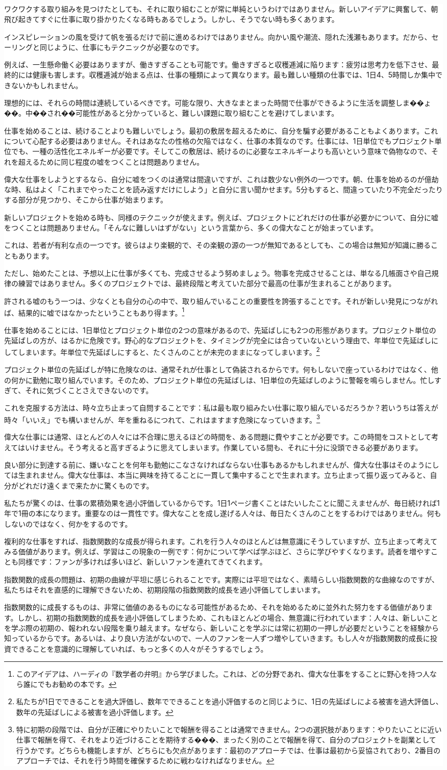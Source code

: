 

ワクワクする取り組みを見つけたとしても、それに取り組むことが常に単純というわけではありません。新しいアイデアに興奮して、朝飛び起きてすぐに仕事に取り掛かりたくなる時もあるでしょう。しかし、そうでない時も多くあります。

インスピレーションの風を受けて帆を張るだけで前に進めるわけではありません。向かい風や潮流、隠れた浅瀬もあります。だから、セーリングと同じように、仕事にもテクニックが必要なのです。

例えば、一生懸命働く必要はありますが、働きすぎることも可能です。働きすぎると収穫逓減に陥ります：疲労は思考力を低下させ、最終的には健康も害します。収穫逓減が始まる点は、仕事の種類によって異なります。最も難しい種類の仕事では、1日4、5時間しか集中できないかもしれません。

理想的には、それらの時間は連続しているべきです。可能な限り、大きなまとまった時間で仕事ができるように生活を調整しま��ょ��。中��され��可能性があると分かっていると、難しい課題に取り組むことを避けてしまいます。

仕事を始めることは、続けることよりも難しいでしょう。最初の敷居を超えるために、自分を騙す必要があることもよくあります。これについて心配する必要はありません。それはあなたの性格の欠陥ではなく、仕事の本質なのです。仕事には、1日単位でもプロジェクト単位でも、一種の活性化エネルギーが必要です。そしてこの敷居は、続けるのに必要なエネルギーよりも高いという意味で偽物なので、それを超えるために同じ程度の嘘をつくことは問題ありません。

偉大な仕事をしようとするなら、自分に嘘をつくのは通常は間違いですが、これは数少ない例外の一つです。朝、仕事を始めるのが億劫な時、私はよく「これまでやったことを読み返すだけにしよう」と自分に言い聞かせます。5分もすると、間違っていたり不完全だったりする部分が見つかり、そこから仕事が始まります。

新しいプロジェクトを始める時も、同様のテクニックが使えます。例えば、プロジェクトにどれだけの仕事が必要かについて、自分に嘘をつくことは問題ありません。「そんなに難しいはずがない」という言葉から、多くの偉大なことが始まっています。

これは、若者が有利な点の一つです。彼らはより楽観的で、その楽観の源の一つが無知であるとしても、この場合は無知が知識に勝ることもあります。

ただし、始めたことは、予想以上に仕事が多くても、完成させるよう努めましょう。物事を完成させることは、単なる几帳面さや自己規律の練習ではありません。多くのプロジェクトでは、最終段階と考えていた部分で最高の仕事が生まれることがあります。

許される嘘のもう一つは、少なくとも自分の心の中で、取り組んでいることの重要性を誇張することです。それが新しい発見につながれば、結果的に嘘ではなかったということもあり得ます。[^7]



仕事を始めることには、1日単位とプロジェクト単位の2つの意味があるので、先延ばしにも2つの形態があります。プロジェクト単位の先延ばしの方が、はるかに危険です。野心的なプロジェクトを、タイミングが完全には合っていないという理由で、年単位で先延ばしにしてしまいます。年単位で先延ばしにすると、たくさんのことが未完のままになってしまいます。[^8]

プロジェクト単位の先延ばしが特に危険なのは、通常それが仕事として偽装されるからです。何もしないで座っているわけではなく、他の何かに勤勉に取り組んでいます。そのため、プロジェクト単位の先延ばしは、1日単位の先延ばしのように警報を鳴らしません。忙しすぎて、それに気づくことさえできないのです。

これを克服する方法は、時々立ち止まって自問することです：私は最も取り組みたい仕事に取り組んでいるだろうか？若いうちは答えが時々「いいえ」でも構いませんが、年を重ねるにつれて、これはますます危険になっていきます。[^9]



偉大な仕事には通常、ほとんどの人々には不合理に思えるほどの時間を、ある問題に費やすことが必要です。この時間をコストとして考えてはいけません。そう考えると高すぎるように思えてしまいます。作業している間も、それに十分に没頭できる必要があります。

良い部分に到達する前に、嫌いなことを何年も勤勉にこなさなければならない仕事もあるかもしれませんが、偉大な仕事はそのようにしては生まれません。偉大な仕事は、本当に興味を持てることに一貫して集中することで生まれます。立ち止まって振り返ってみると、自分がどれだけ遠くまで来たかに驚くものです。

私たちが驚くのは、仕事の累積効果を過小評価しているからです。1日1ページ書くことはたいしたことに聞こえませんが、毎日続ければ1年で1冊の本になります。重要なのは一貫性です。偉大なことを成し遂げる人々は、毎日たくさんのことをするわけではありません。何もしないのではなく、何かをするのです。

複利的な仕事をすれば、指数関数的な成長が得られます。これを行う人々のほとんどは無意識にそうしていますが、立ち止まって考えてみる価値があります。例えば、学習はこの現象の一例です：何かについて学べば学ぶほど、さらに学びやすくなります。読者を増やすことも同様です：ファンが多ければ多いほど、新しいファンを連れてきてくれます。

指数関数的成長の問題は、初期の曲線が平坦に感じられることです。実際には平坦ではなく、素晴らしい指数関数的な曲線なのですが、私たちはそれを直感的に理解できないため、初期段階の指数関数的成長を過小評価してしまいます。

指数関数的に成長するものは、非常に価値のあるものになる可能性があるため、それを始めるために並外れた努力をする価値があります。しかし、初期の指数関数的成長を過小評価してしまうため、これもほとんどの場合、無意識に行われています：人々は、新しいことを学ぶ際の初期の、報われない段階を乗り越えます。なぜなら、新しいことを学ぶには常に初期の一押しが必要だということを経験から知っているからです。あるいは、より良い方法がないので、一人のファンを一人ずつ増やしていきます。もし人々が指数関数的成長に投資できることを意識的に理解していれば、もっと多くの人々がそうするでしょう。


[^1]: 何が偉大な仕事とみなされるかについて、正確な定義を与えることはできないでしょう。偉大な仕事をするとは、重要なことを非常に上手く行い、人々の「可能だと思っていたこと」の範囲を広げることを意味します。しかし、重要性には明確な閾値はありません。それは程度の問題であり、しばしばその時点では判断が難しいものです。だから、人々には自分の興味を発展させることに集中してほしいと思います。それが重要かどうかを心配するのではなく。ただ何か驚くべきことをしようと試み、それが成功したかどうかの判断は、将来の世代に委ねればよいのです。
[^2]: 多くのスタンドアップコメディは、日常生活の中の異常なことに気付くことに基づいています。「こんなこと気付いたことある？」というやつです。新しいアイデアは、些細ではないことについて、同じことをすることから生まれます。これは、新しいアイデアに対する人々の反応が、しばしば笑いの最初の半分：「ハッ！」となることの説明になるかもしれません。
[^3]: 2番目の条件が重要です。もしあなたが、ほとんどの権威者が軽視していることに興奮しているけれど、「彼らには分かっていない」以上の正確な説明ができないなら、あなたは奇人の領域に入り込み始めています。
[^4]: 取り組むべきものを見つけることは、現在のあなたと既知の問題のリストとの間の単なるマッチングの問題ではありません。しばしば問題と共に進化していく必要があります。だからこそ、何に取り組むべきかを理解することが時として非常に難しくなるのです。探索空間は巨大です。それは、既知のものと未発見のものの両方を含むすべての可能な仕事の種類と、あなたの可能なすべての未来のバージョンとの直積です。
[^5]: 好奇心旺盛な人々が偉大な仕事をする可能性が高い理由は多くありますが、より微妙なものの一つは、広い網を投げることで、最初から正しい仕事を見つける可能性が高くなることです。
[^6]: また、自分より洗練されていないと感じる観客のために何かを作ることも危険になりえます。もしそれによって彼らを見下すような態度になってしまうなら。十分に皮肉な方法でそれを行えば、多くのお金を稼ぐことはできますが、それは偉大な仕事への道ではありません。もっとも、このやり方を使う人は気にもしないでしょうが。
[^7]: このアイデアは、ハーディの『数学者の弁明』から学びました。これは、どの分野であれ、偉大な仕事をすることに野心を持つ人なら誰にでもお勧めの本です。
[^8]: 私たちが1日でできることを過大評価し、数年でできることを過小評価するのと同じように、1日の先延ばしによる被害を過大評価し、数年の先延ばしによる被害を過小評価します。
[^9]: 特に初期の段階では、自分が正確にやりたいことで報酬を得ることは通常できません。2つの選択肢があります：やりたいことに近い仕事で報酬を得て、それをより近づけることを期待する���、まったく別のことで報酬を得て、自分のプロジェクトを副業として行うかです。どちらも機能しますが、どちらにも欠点があります：最初のアプローチでは、仕事は最初から妥協されており、2番目のアプローチでは、それを行う時間を確保するために戦わなければなりません。
[^10]: 人生を正しく設定すれば、それは自動的に集中-リラックスのサイクルを提供してくれます。完璧な設定は、歩いて通える仕事場です。
[^11]: 意識的に努力することなく偉大な仕事をする、非常に世俗離れした人々もいるかもしれません。このルールをそのようなケースにも拡張したい場合、それは次のようになります：最高以外の何かになろうとしないこと。
[^12]: これは、偽のペルソナを採用することが目標である演技のような仕事では、より複雑になります。しかし、ここでも不自然さは避けられます。おそらく、そのような分野でのルールは、意図しない不自然さを避けることでしょう。
[^13]: もし、そしてその場合に限り、それらが反証不可能でもある場合、疑問の余地がないものとして扱う信念を持つことは安全です。例えば、すべての人は法の下で平等に扱われるべきだという原則を持つことは安全です。なぜなら、「べき」を含む文は実際には世界についての陳述ではなく、したがって反証が難しいからです。そしてもし、あなたの原則を反証できる証拠が存在しないなら、その原則を守るために無視しなければならない事実も存在しないはずです。
[^14]: 不自然さは知的不誠実さよりも治しやすいものです。不自然さはしばしば若者の欠点で、時間とともに消えていきますが、知的不誠実さはより性格的な欠陥です。
[^15]: 明らかに、アイデアを得た瞬間に仕事をしている必要はありませんが、おそらくかなり最近仕事をしていたはずです。
[^16]: 精神活性物質も同様の効果があると言う人もいます。私は懐疑的ですが、その効果についてはほとんど完全に無知です。
[^17]: 例えば、n番目に重要なトピックに(m-1)/m^n の注意を払うことができるかもしれません（ここで`m > 1`）。もちろん、そんなに正確に注意を配分することはできませんが、これは少なくとも合理的な分布のアイデアを与えてくれます。
[^18]: 宗教を定義する原則は、間違っていなければなりません。そうでなければ、誰でもそれらを採用する可能性があり、その宗教の信者を他の人々から区別するものが何もなくなってしまいます。
[^19]: 若い頃に疑問に思っていたことのリストを書き出してみるのは、良い練習かもしれません。今ならそのいくつかについて何かできる立場にいることに気付くかもしれません。
[^20]: 独創性と不確実性の関連は、奇妙な現象を引き起こします：因習的な考えの人々は独立した考えの人々よりも確信を持っているため、一般的により愚かであるにもかかわらず、論争では優位に立つ傾向があります。「最良の者たちはすべての確信を欠き、最悪の者たちは情熱的な強さに満ちている。」
[^21]: ライナス・ポーリングの「良いアイデアを持ちたければ、多くのアイデアを持たなければならない」から派生。
[^22]: プロジェクトを「おもちゃ」として攻撃することは、発言を「不適切」として攻撃することに似ています。それは、より実質的な批判が成立しないことを意味します。
[^23]: 時間を無駄にしているかどうかを判断する一つの方法は、あなたが生産しているのか消費しているのかを問うことです。コンピュータゲームを作ることは、それをプレイすることよりも時間の無駄になりにくく、何かを作り出すゲームをプレイすることは、何も作り出さないゲームをプレイすることよりも時間の無駄になりにくいでしょう。
[^24]: もう一つの関連する利点は、まだ公に何も言っていない場合、以前の結論を支持する証拠に偏ることがないということです。十分な誠実さがあれば、この点に関して永遠の若さを保つことができますが、それを達成できる人は少ないです。ほとんどの人にとって、以前に公表した意見を持つことは、イデオロギーと同様の効果を持ちますが、量は1です。
[^25]: 1630年代初頭、ダニエル・マイテンスはヘンリエッタ・マリアがチャールズ1世に月桂冠を手渡す絵を描きました。その後、ヴァン・ダイクは自分がどれほど優れているかを示すために、自身のバージョンを描きました。
[^26]: 私は意図的に「場所」について曖昧にしています。この文章を書いている時点では、同じ物理的な場所にいることには複製が難しい利点がありますが、それは変わる可能性があります。
[^27]: これは、他の人々がしなければならない仕事が非常に制約されている場合、例えばSETI@homeやビットコインのような場合には当てはまりません。ノードにより多くの行動の自由を与える同様に制限されたプロトコルを定義することで、この「当てはまらない領域」を拡大できる可能性があります。
[^28]: 系：人々が仲介者を迂回して直接観客と関わることを可能にするものを作ることは、おそらく良いアイデアです。
[^29]: 常に同じルートを歩くか走ることは、思考のための注意を解放するので、役立つかもしれません。私にはそう感じられますし、歴史的な証拠もいくつかあります。
